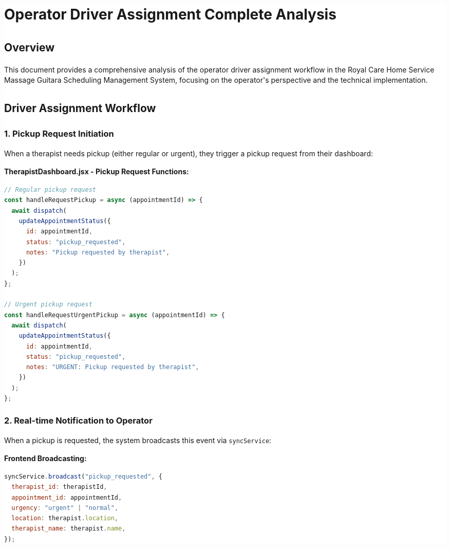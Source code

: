 # Operator Driver Assignment Complete Analysis

## Overview

This document provides a comprehensive analysis of the operator driver assignment workflow in the Royal Care Home Service Massage Guitara Scheduling Management System, focusing on the operator's perspective and the technical implementation.

## Driver Assignment Workflow

### 1. Pickup Request Initiation

When a therapist needs pickup (either regular or urgent), they trigger a pickup request from their dashboard:

**TherapistDashboard.jsx - Pickup Request Functions:**

```javascript
// Regular pickup request
const handleRequestPickup = async (appointmentId) => {
  await dispatch(
    updateAppointmentStatus({
      id: appointmentId,
      status: "pickup_requested",
      notes: "Pickup requested by therapist",
    })
  );
};

// Urgent pickup request
const handleRequestUrgentPickup = async (appointmentId) => {
  await dispatch(
    updateAppointmentStatus({
      id: appointmentId,
      status: "pickup_requested",
      notes: "URGENT: Pickup requested by therapist",
    })
  );
};
```

### 2. Real-time Notification to Operator

When a pickup is requested, the system broadcasts this event via `syncService`:

**Frontend Broadcasting:**

```javascript
syncService.broadcast("pickup_requested", {
  therapist_id: therapistId,
  appointment_id: appointmentId,
  urgency: "urgent" | "normal",
  location: therapist.location,
  therapist_name: therapist.name,
});
```
